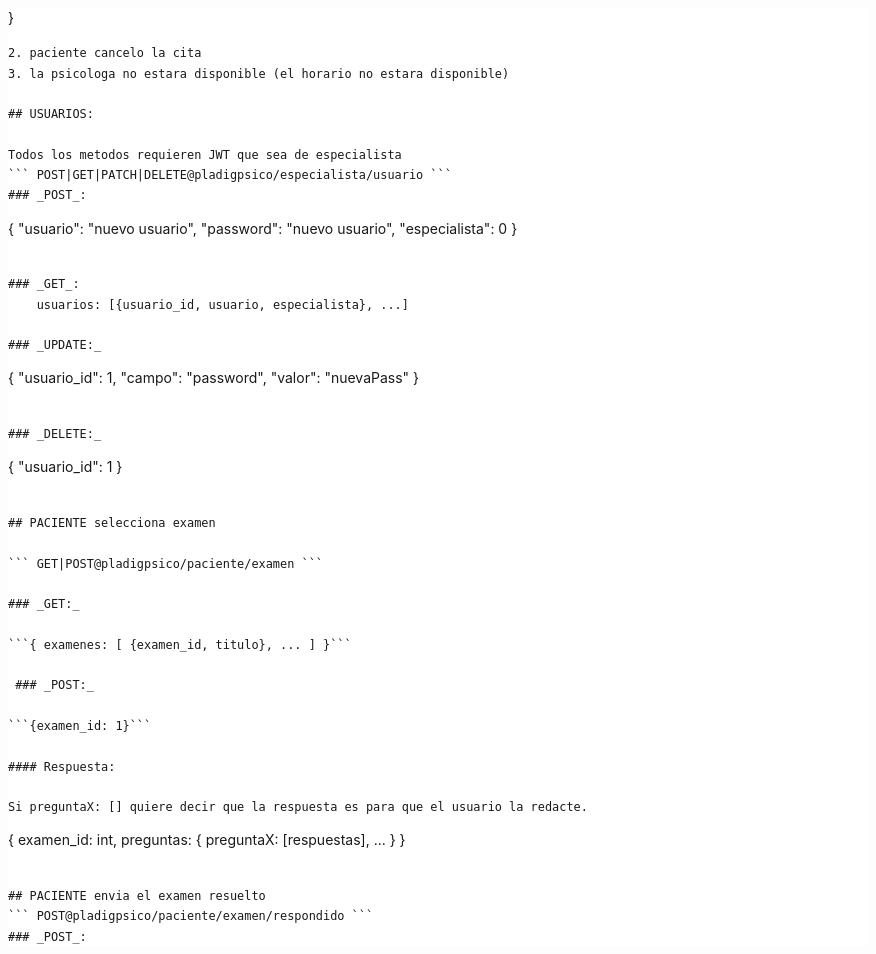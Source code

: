 }
```
2. paciente cancelo la cita
3. la psicologa no estara disponible (el horario no estara disponible)

## USUARIOS:

Todos los metodos requieren JWT que sea de especialista
``` POST|GET|PATCH|DELETE@pladigpsico/especialista/usuario ```
### _POST_:
```
{
	"usuario": "nuevo usuario",
	"password": "nuevo usuario",
	"especialista": 0
}
```
	
### _GET_:
	usuarios: [{usuario_id, usuario, especialista}, ...]

### _UPDATE:_
```
{
    "usuario_id": 1,
    "campo": "password",
    "valor": "nuevaPass"
}
```

### _DELETE:_
```
{
    "usuario_id": 1
}
```

## PACIENTE selecciona examen

``` GET|POST@pladigpsico/paciente/examen ```

### _GET:_

```{ examenes: [ {examen_id, titulo}, ... ] }```

 ### _POST:_ 

```{examen_id: 1}```

#### Respuesta: 

Si preguntaX: [] quiere decir que la respuesta es para que el usuario la redacte.

```
{
	examen_id: int, 
	preguntas: {
		preguntaX: [respuestas], ...
	}
}
```

## PACIENTE envia el examen resuelto
``` POST@pladigpsico/paciente/examen/respondido ```
### _POST_:

```